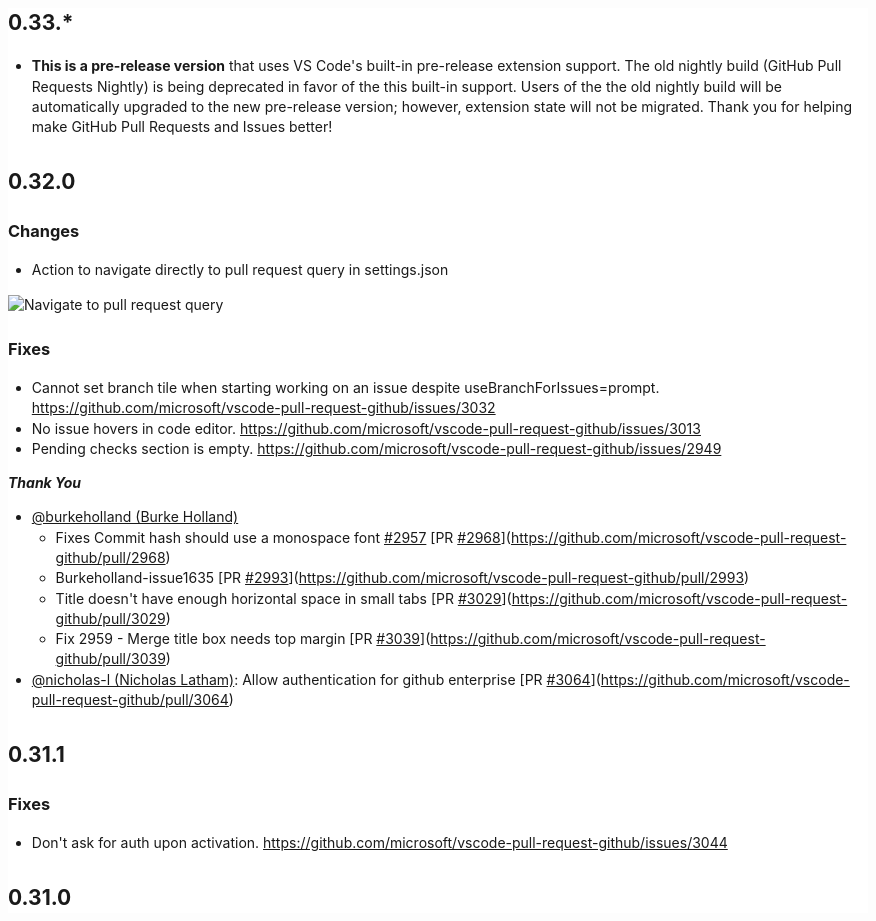 ## 0.33.*

- **This is a pre-release version** that uses VS Code's built-in pre-release extension support. The old nightly build (GitHub Pull Requests Nightly) is being deprecated in favor of the this built-in support. Users of the the old nightly build will be automatically upgraded to the new pre-release version; however, extension state will not be migrated. Thank you for helping make GitHub Pull Requests and Issues better!

## 0.32.0

### Changes

- Action to navigate directly to pull request query in settings.json

![Navigate to pull request query](https://github.com/Microsoft/vscode-pull-request-github/raw/HEAD/documentation/changelog/0.32.0/navigate-pr-query.gif)

### Fixes

- Cannot set branch tile when starting working on an issue despite useBranchForIssues=prompt. https://github.com/microsoft/vscode-pull-request-github/issues/3032
- No issue hovers in code editor. https://github.com/microsoft/vscode-pull-request-github/issues/3013
- Pending checks section is empty. https://github.com/microsoft/vscode-pull-request-github/issues/2949

**_Thank You_**

* [@burkeholland (Burke Holland)](https://github.com/burkeholland)
  * Fixes Commit hash should use a monospace font [#2957](https://github.com/Microsoft/vscode-pull-request-github/issues/2957) [PR [#2968](https://github.com/Microsoft/vscode-pull-request-github/issues/2968)](https://github.com/microsoft/vscode-pull-request-github/pull/2968)
  * Burkeholland-issue1635 [PR [#2993](https://github.com/Microsoft/vscode-pull-request-github/issues/2993)](https://github.com/microsoft/vscode-pull-request-github/pull/2993)
  * Title doesn't have enough horizontal space in small tabs [PR [#3029](https://github.com/Microsoft/vscode-pull-request-github/issues/3029)](https://github.com/microsoft/vscode-pull-request-github/pull/3029)
  * Fix 2959 - Merge title box needs top margin [PR [#3039](https://github.com/Microsoft/vscode-pull-request-github/issues/3039)](https://github.com/microsoft/vscode-pull-request-github/pull/3039)
* [@nicholas-l (Nicholas Latham)](https://github.com/nicholas-l): Allow authentication for github enterprise [PR [#3064](https://github.com/Microsoft/vscode-pull-request-github/issues/3064)](https://github.com/microsoft/vscode-pull-request-github/pull/3064)

## 0.31.1

### Fixes

- Don't ask for auth upon activation. https://github.com/microsoft/vscode-pull-request-github/issues/3044

## 0.31.0
